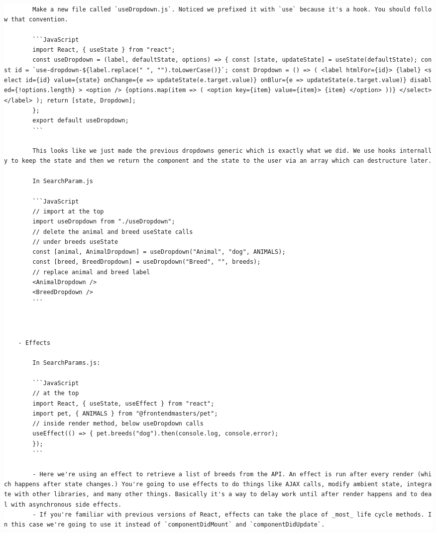            Make a new file called `useDropdown.js`. Noticed we prefixed it with `use` because it's a hook. You should follow that convention.
            
            ```JavaScript
            import React, { useState } from "react";
            const useDropdown = (label, defaultState, options) => { const [state, updateState] = useState(defaultState); const id = `use-dropdown-${label.replace(" ", "").toLowerCase()}`; const Dropdown = () => ( <label htmlFor={id}> {label} <select id={id} value={state} onChange={e => updateState(e.target.value)} onBlur={e => updateState(e.target.value)} disabled={!options.length} > <option /> {options.map(item => ( <option key={item} value={item}> {item} </option> ))} </select> </label> ); return [state, Dropdown];
            };
            export default useDropdown;
            ```
            
            This looks like we just made the previous dropdowns generic which is exactly what we did. We use hooks internally to keep the state and then we return the component and the state to the user via an array which can destructure later.
            
            In SearchParam.js
            
            ```JavaScript
            // import at the top
            import useDropdown from "./useDropdown";
            // delete the animal and breed useState calls
            // under breeds useState
            const [animal, AnimalDropdown] = useDropdown("Animal", "dog", ANIMALS);
            const [breed, BreedDropdown] = useDropdown("Breed", "", breeds);
            // replace animal and breed label
            <AnimalDropdown />
            <BreedDropdown />
            ```
            
              
            
        - Effects
            
            In SearchParams.js:
            
            ```JavaScript
            // at the top
            import React, { useState, useEffect } from "react";
            import pet, { ANIMALS } from "@frontendmasters/pet";
            // inside render method, below useDropdown calls
            useEffect(() => { pet.breeds("dog").then(console.log, console.error);
            });
            ```
            
            - Here we're using an effect to retrieve a list of breeds from the API. An effect is run after every render (which happens after state changes.) You're going to use effects to do things like AJAX calls, modify ambient state, integrate with other libraries, and many other things. Basically it's a way to delay work until after render happens and to deal with asynchronous side effects.
            - If you're familiar with previous versions of React, effects can take the place of _most_ life cycle methods. In this case we're going to use it instead of `componentDidMount` and `componentDidUpdate`.
            